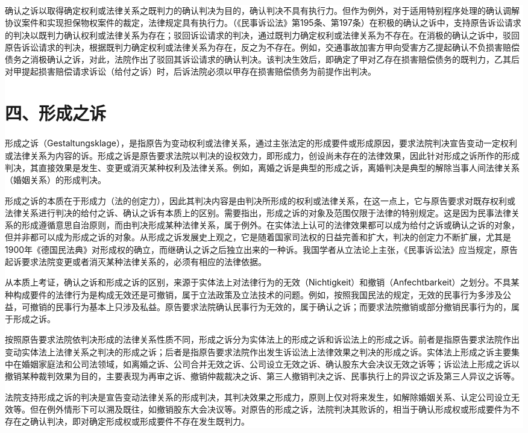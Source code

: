确认之诉以取得确定权利或法律关系之既判力的确认判决为目的，确认判决不具有执行力。但作为例外，对于适用特别程序处理的确认调解协议案件和实现担保物权案件的裁定，法律规定具有执行力。（《民事诉讼法》第195条、第197条）在积极的确认之诉中，支持原告诉讼请求的判决以既判力确认权利或法律关系为存在；驳回诉讼请求的判决，通过既判力确定权利或法律关系为不存在。在消极的确认之诉中，驳回原告诉讼请求的判决，根据既判力确定权利或法律关系为存在，反之为不存在。例如，交通事故加害方甲向受害方乙提起确认不负损害赔偿债务之消极确认之诉，对此，法院作出了驳回其诉讼请求的确认判决。该判决生效后，即确定了甲对乙存在损害赔偿债务的既判力，乙其后对甲提起损害赔偿请求诉讼（给付之诉）时，后诉法院必须以甲存在损害赔偿债务为前提作出判决。
# 四、形成之诉
形成之诉（Gestaltungsklage），是指原告为变动权利或法律关系，通过主张法定的形成要件或形成原因，要求法院判决宣告变动一定权利或法律关系为内容的诉。形成之诉是原告要求法院以判决的设权效力，即形成力，创设尚未存在的法律效果，因此针对形成之诉所作的形成判决，其直接效果是发生、变更或消灭某种权利及法律关系。例如，离婚之诉是典型的形成之诉，离婚判决是典型的解除当事人间法律关系（婚姻关系）的形成判决。

形成之诉的本质在于形成力（法的创定力），因此其判决内容是由判决所形成的权利或法律关系，在这一点上，它与原告要求对既存权利或法律关系进行判决的给付之诉、确认之诉有本质上的区别。需要指出，形成之诉的对象及范围仅限于法律的特别规定。这是因为民事法律关系的形成遵循意思自治原则，而由判决形成某种法律关系，属于例外。在实体法上认可的法律效果都可以成为给付之诉或确认之诉的对象，但并非都可以成为形成之诉的对象。从形成之诉发展史上观之，它是随着国家司法权的日益完善和扩大，判决的创定力不断扩展，尤其是1900年《德国民法典》对形成权的确立，而继确认之诉之后独立出来的一种诉。我国学者从立法论上主张，《民事诉讼法》应当规定，原告起诉要求法院变更或者消灭某种法律关系的，必须有相应的法律依据。

从本质上考证，确认之诉和形成之诉的区别，来源于实体法上对法律行为的无效（Nichtigkeit）和撤销（Anfechtbarkeit）之划分。不具某种构成要件的法律行为是构成无效还是可撤销，属于立法政策及立法技术的问题。例如，按照我国民法的规定，无效的民事行为多涉及公益，可撤销的民事行为基本上只涉及私益。原告要求法院确认民事行为无效的，属于确认之诉；而要求法院撤销或部分撤销民事行为的，属于形成之诉。

按照原告要求法院依判决形成的法律关系性质不同，形成之诉分为实体法上的形成之诉和诉讼法上的形成之诉。前者是指原告要求法院作出变动实体法上法律关系之判决的形成之诉；后者是指原告要求法院作出发生诉讼法上法律效果之判决的形成之诉。实体法上形成之诉主要集中在婚姻家庭法和公司法领域，如离婚之诉、公司合并无效之诉、公司设立无效之诉、确认股东大会决议无效之诉等；诉讼法上形成之诉以撤销某种裁判效果为目的，主要表现为再审之诉、撤销仲裁裁决之诉、第三人撤销判决之诉、民事执行上的异议之诉及第三人异议之诉等。

法院支持形成之诉的判决是宣告变动法律关系的形成判决，其判决效果之形成力，原则上仅对将来发生，如解除婚姻关系、认定公司设立无效等。但在例外情形下可以溯及既往，如撤销股东大会决议等。对原告的形成之诉，法院判决其败诉的，相当于确认形成权或形成要件为不存在之确认判决，即对确定形成权或形成要件不存在发生既判力。